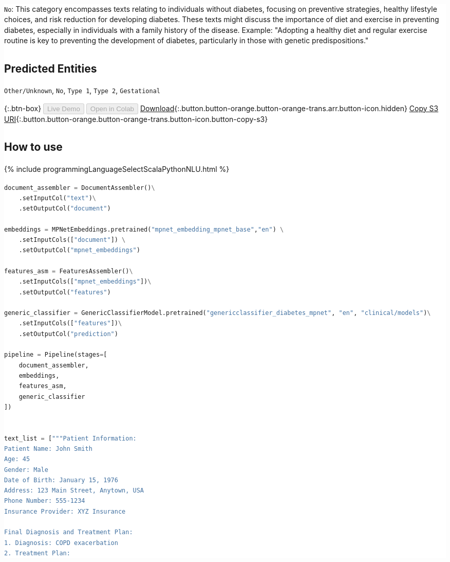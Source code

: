`No`: This category encompasses texts relating to individuals without diabetes, focusing on preventive strategies, healthy lifestyle choices, and risk reduction for developing diabetes. These texts might discuss the importance of diet and exercise in preventing diabetes, especially in individuals with a family history of the disease. Example: "Adopting a healthy diet and regular exercise routine is key to preventing the development of diabetes, particularly in those with genetic predispositions."

## Predicted Entities

`Other/Unknown`, `No`, `Type 1`, `Type 2`, `Gestational`

{:.btn-box}
<button class="button button-orange" disabled>Live Demo</button>
<button class="button button-orange" disabled>Open in Colab</button>
[Download](https://s3.amazonaws.com/auxdata.johnsnowlabs.com/clinical/models/genericclassifier_diabetes_mpnet_en_5.1.4_3.0_1703180465833.zip){:.button.button-orange.button-orange-trans.arr.button-icon.hidden}
[Copy S3 URI](s3://auxdata.johnsnowlabs.com/clinical/models/genericclassifier_diabetes_mpnet_en_5.1.4_3.0_1703180465833.zip){:.button.button-orange.button-orange-trans.button-icon.button-copy-s3}

## How to use



<div class="tabs-box" markdown="1">
{% include programmingLanguageSelectScalaPythonNLU.html %}
  
```python
document_assembler = DocumentAssembler()\
    .setInputCol("text")\
    .setOutputCol("document")
        
embeddings = MPNetEmbeddings.pretrained("mpnet_embedding_mpnet_base","en") \
    .setInputCols(["document"]) \
    .setOutputCol("mpnet_embeddings")

features_asm = FeaturesAssembler()\
    .setInputCols(["mpnet_embeddings"])\
    .setOutputCol("features")

generic_classifier = GenericClassifierModel.pretrained("genericclassifier_diabetes_mpnet", "en", "clinical/models")\
    .setInputCols(["features"])\
    .setOutputCol("prediction")

pipeline = Pipeline(stages=[
    document_assembler,
    embeddings,
    features_asm,
    generic_classifier    
])


text_list = ["""Patient Information: 
Patient Name: John Smith 
Age: 45 
Gender: Male 
Date of Birth: January 15, 1976 
Address: 123 Main Street, Anytown, USA 
Phone Number: 555-1234 
Insurance Provider: XYZ Insurance

Final Diagnosis and Treatment Plan: 
1. Diagnosis: COPD exacerbation 
2. Treatment Plan: 
```